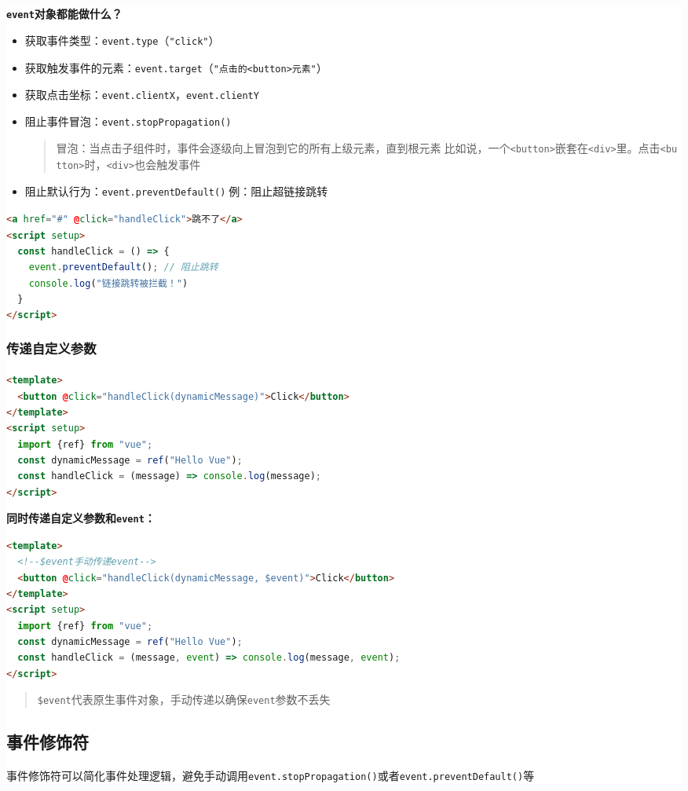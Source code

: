 **`event`对象都能做什么？**

- 获取事件类型：`event.type`（`"click"`）
- 获取触发事件的元素：`event.target`（`"点击的<button>元素"`）
- 获取点击坐标：`event.clientX`，`event.clientY`
- 阻止事件冒泡：`event.stopPropagation()`

  > 冒泡：当点击子组件时，事件会逐级向上冒泡到它的所有上级元素，直到根元素
  > 比如说，一个`<button>`嵌套在`<div>`里。点击`<button>`时，`<div>`也会触发事件

- 阻止默认行为：`event.preventDefault()`
  例：阻止超链接跳转

```HTML
<a href="#" @click="handleClick">跳不了</a>
<script setup>
  const handleClick = () => {
    event.preventDefault(); // 阻止跳转
    console.log("链接跳转被拦截！")
  }
</script>
```

### 传递自定义参数

```HTML
<template>
  <button @click="handleClick(dynamicMessage)">Click</button>
</template>
<script setup>
  import {ref} from "vue";
  const dynamicMessage = ref("Hello Vue");
  const handleClick = (message) => console.log(message);
</script>
```

**同时传递自定义参数和`event`：**

```HTML
<template>
  <!--$event手动传递event-->
  <button @click="handleClick(dynamicMessage, $event)">Click</button>
</template>
<script setup>
  import {ref} from "vue";
  const dynamicMessage = ref("Hello Vue");
  const handleClick = (message, event) => console.log(message, event);
</script>
```

> `$event`代表原生事件对象，手动传递以确保`event`参数不丢失

## 事件修饰符

事件修饰符可以简化事件处理逻辑，避免手动调用`event.stopPropagation()`或者`event.preventDefault()`等
